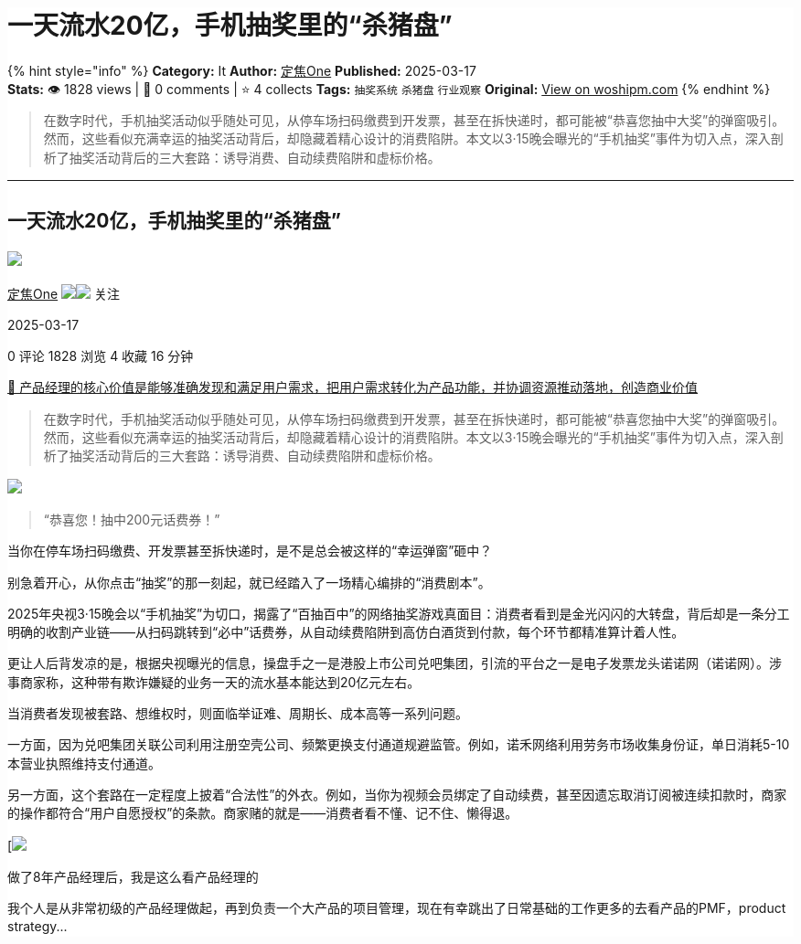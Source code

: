 # 一天流水20亿，手机抽奖里的“杀猪盘”
{% hint style="info" %}
**Category:** It
**Author:** [定焦One](https://www.woshipm.com/u/1528194)
**Published:** 2025-03-17  
**Stats:** 👁️ 1828 views | 💬 0 comments | ⭐ 4 collects
**Tags:** `抽奖系统` `杀猪盘` `行业观察`
**Original:** [View on woshipm.com](https://www.woshipm.com/it/6193339.html)
{% endhint %}
> 在数字时代，手机抽奖活动似乎随处可见，从停车场扫码缴费到开发票，甚至在拆快递时，都可能被“恭喜您抽中大奖”的弹窗吸引。然而，这些看似充满幸运的抽奖活动背后，却隐藏着精心设计的消费陷阱。本文以3·15晚会曝光的“手机抽奖”事件为切入点，深入剖析了抽奖活动背后的三大套路：诱导消费、自动续费陷阱和虚标价格。

---

## 一天流水20亿，手机抽奖里的“杀猪盘”

[![](https://static.woshipm.com/view/woshipm_api_def_20230712135556_7756.jpg?imageView2/1/w/72/h/72/q/100)](https://www.woshipm.com/u/1528194)

[定焦One](https://www.woshipm.com/u/1528194) ![](https://static.woshipm.com/tag/1122_1@2x.png)![](https://static.woshipm.com/tag/2105_1@2x.png) 关注

2025-03-17

0 评论 1828 浏览 4 收藏 16 分钟

[🔗 产品经理的核心价值是能够准确发现和满足用户需求，把用户需求转化为产品功能，并协调资源推动落地，创造商业价值](https://ke.qidianla.com/courses/90pm)

> 在数字时代，手机抽奖活动似乎随处可见，从停车场扫码缴费到开发票，甚至在拆快递时，都可能被“恭喜您抽中大奖”的弹窗吸引。然而，这些看似充满幸运的抽奖活动背后，却隐藏着精心设计的消费陷阱。本文以3·15晚会曝光的“手机抽奖”事件为切入点，深入剖析了抽奖活动背后的三大套路：诱导消费、自动续费陷阱和虚标价格。

![](https://image.woshipm.com/2023/04/13/4e3fa2e4-d9ea-11ed-bd74-00163e0b5ff3.jpg)

> “恭喜您！抽中200元话费券！”

当你在停车场扫码缴费、开发票甚至拆快递时，是不是总会被这样的“幸运弹窗”砸中？

别急着开心，从你点击“抽奖”的那一刻起，就已经踏入了一场精心编排的“消费剧本”。

2025年央视3·15晚会以“手机抽奖”为切口，揭露了“百抽百中”的网络抽奖游戏真面目：消费者看到是金光闪闪的大转盘，背后却是一条分工明确的收割产业链——从扫码跳转到“必中”话费券，从自动续费陷阱到高仿白酒货到付款，每个环节都精准算计着人性。

更让人后背发凉的是，根据央视曝光的信息，操盘手之一是港股上市公司兑吧集团，引流的平台之一是电子发票龙头诺诺网（诺诺网）。涉事商家称，这种带有欺诈嫌疑的业务一天的流水基本能达到20亿元左右。

当消费者发现被套路、想维权时，则面临举证难、周期长、成本高等一系列问题。

一方面，因为兑吧集团关联公司利用注册空壳公司、频繁更换支付通道规避监管。例如，诺禾网络利用劳务市场收集身份证，单日消耗5-10本营业执照维持支付通道。

另一方面，这个套路在一定程度上披着“合法性”的外衣。例如，当你为视频会员绑定了自动续费，甚至因遗忘取消订阅被连续扣款时，商家的操作都符合“用户自愿授权”的条款。商家赌的就是——消费者看不懂、记不住、懒得退。

[![](https://image.woshipm.com/2023/08/02/bf59b8ba-30e4-11ee-88e7-00163e0b5ff3.png)

做了8年产品经理后，我是这么看产品经理的

我个人是从非常初级的产品经理做起，再到负责一个大产品的项目管理，现在有幸跳出了日常基础的工作更多的去看产品的PMF，product strategy...
